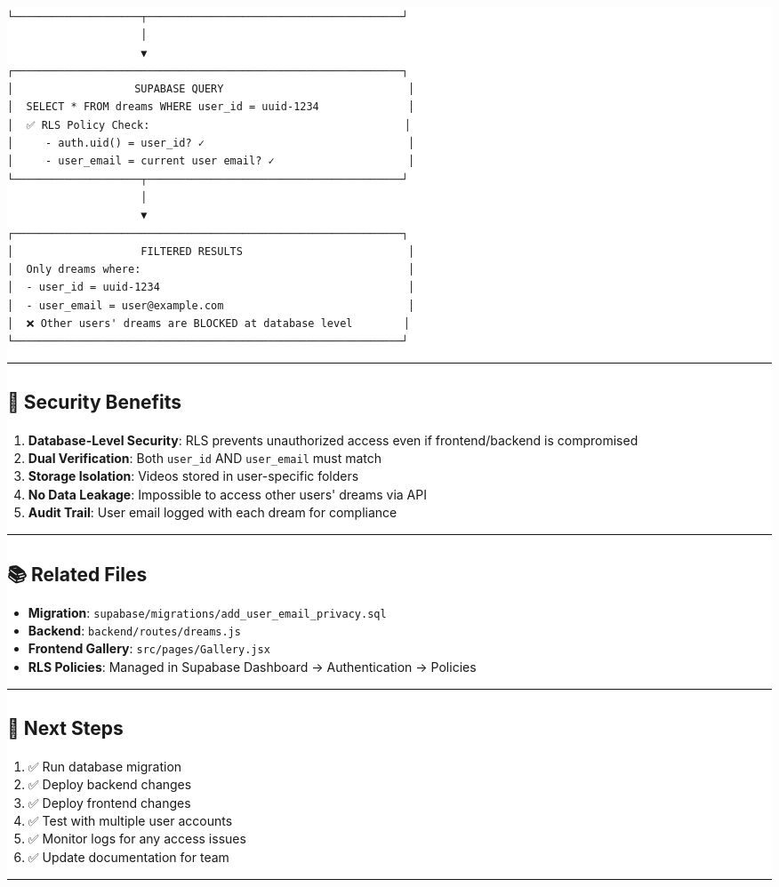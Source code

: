 ```
└────────────────────┬────────────────────────────────────────┘
                     │
                     ▼
┌─────────────────────────────────────────────────────────────┐
│                   SUPABASE QUERY                             │
│  SELECT * FROM dreams WHERE user_id = uuid-1234              │
│  ✅ RLS Policy Check:                                        │
│     - auth.uid() = user_id? ✓                                │
│     - user_email = current user email? ✓                     │
└────────────────────┬────────────────────────────────────────┘
                     │
                     ▼
┌─────────────────────────────────────────────────────────────┐
│                    FILTERED RESULTS                          │
│  Only dreams where:                                          │
│  - user_id = uuid-1234                                       │
│  - user_email = user@example.com                             │
│  ❌ Other users' dreams are BLOCKED at database level        │
└─────────────────────────────────────────────────────────────┘
```

---

## 🎯 Security Benefits

1. **Database-Level Security**: RLS prevents unauthorized access even if frontend/backend is compromised
2. **Dual Verification**: Both `user_id` AND `user_email` must match
3. **Storage Isolation**: Videos stored in user-specific folders
4. **No Data Leakage**: Impossible to access other users' dreams via API
5. **Audit Trail**: User email logged with each dream for compliance

---

## 📚 Related Files

- **Migration**: `supabase/migrations/add_user_email_privacy.sql`
- **Backend**: `backend/routes/dreams.js`
- **Frontend Gallery**: `src/pages/Gallery.jsx`
- **RLS Policies**: Managed in Supabase Dashboard → Authentication → Policies

---

## 🚀 Next Steps

1. ✅ Run database migration
2. ✅ Deploy backend changes
3. ✅ Deploy frontend changes
4. ✅ Test with multiple user accounts
5. ✅ Monitor logs for any access issues
6. ✅ Update documentation for team

---